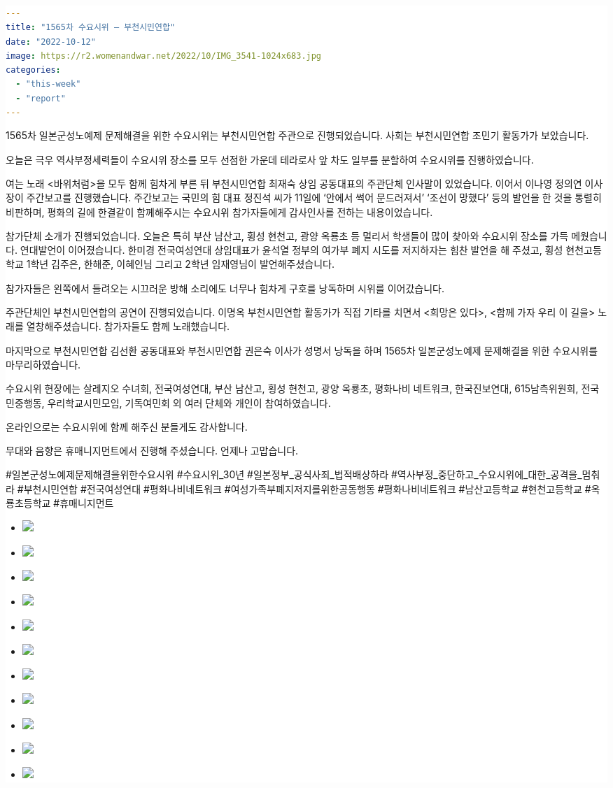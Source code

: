 ```yaml
---
title: "1565차 수요시위 – 부천시민연합"
date: "2022-10-12"
image: https://r2.womenandwar.net/2022/10/IMG_3541-1024x683.jpg
categories: 
  - "this-week"
  - "report"
---
```


1565차 일본군성노예제 문제해결을 위한 수요시위는 부천시민연합 주관으로 진행되었습니다. 사회는 부천시민연합 조민기 활동가가 보았습니다.

오늘은 극우 역사부정세력들이 수요시위 장소를 모두 선점한 가운데 테라로사 앞 차도 일부를 분할하여 수요시위를 진행하였습니다.

여는 노래 <바위처럼>을 모두 함께 힘차게 부른 뒤 부천시민연합 최재숙 상임 공동대표의 주관단체 인사말이 있었습니다. 이어서 이나영 정의연 이사장이 주간보고를 진행했습니다. 주간보고는 국민의 힘 대표 정진석 씨가 11일에 ‘안에서 썩어 문드러져서’ ‘조선이 망했다’ 등의 발언을 한 것을 통렬히 비판하며, 평화의 길에 한결같이 함께해주시는 수요시위 참가자들에게 감사인사를 전하는 내용이었습니다.

참가단체 소개가 진행되었습니다. 오늘은 특히 부산 남산고, 횡성 현천고, 광양 옥룡초 등 멀리서 학생들이 많이 찾아와 수요시위 장소를 가득 메웠습니다. 연대발언이 이어졌습니다. 한미경 전국여성연대 상임대표가 윤석열 정부의 여가부 폐지 시도를 저지하자는 힘찬 발언을 해 주셨고, 횡성 현천고등학교 1학년 김주은, 한해준, 이혜인님 그리고 2학년 임재영님이 발언해주셨습니다.

참가자들은 왼쪽에서 들려오는 시끄러운 방해 소리에도 너무나 힘차게 구호를 낭독하며 시위를 이어갔습니다.

주관단체인 부천시민연합의 공연이 진행되었습니다. 이명옥 부천시민연합 활동가가 직접 기타를 치면서 <희망은 있다>, <함께 가자 우리 이 길을> 노래를 열창해주셨습니다. 참가자들도 함께 노래했습니다.

마지막으로 부천시민연합 김선환 공동대표와 부천시민연합 권은숙 이사가 성명서 낭독을 하며 1565차 일본군성노예제 문제해결을 위한 수요시위를 마무리하였습니다.

수요시위 현장에는 살레지오 수녀회, 전국여성연대, 부산 남산고, 횡성 현천고, 광양 옥룡초, 평화나비 네트워크, 한국진보연대, 615남측위원회, 전국민중행동, 우리학교시민모임, 기독여민회 외 여러 단체와 개인이 참여하였습니다.

온라인으로는 수요시위에 함께 해주신 분들게도 감사합니다.

무대와 음향은 휴매니지먼트에서 진행해 주셨습니다. 언제나 고맙습니다.

#일본군성노예제문제해결을위한수요시위 #수요시위\_30년 #일본정부\_공식사죄\_법적배상하라 #역사부정\_중단하고\_수요시위에\_대한\_공격을\_멈춰라 #부천시민연합 #전국여성연대 #평화나비네트워크 #여성가족부폐지저지를위한공동행동 #평화나비네트워크 #남산고등학교 #현천고등학교 #옥룡초등학교 #휴매니지먼트

- ![](https://r2.womenandwar.net/2022/10/IMG_3541-1024x683.jpg)
    
- ![](https://r2.womenandwar.net/2022/10/IMG_3553-683x1024.jpg)
    
- ![](https://r2.womenandwar.net/2022/10/IMG_3558-1024x683.jpg)
    
- ![](https://r2.womenandwar.net/2022/10/IMG_3559-1024x683.jpg)
    
- ![](https://r2.womenandwar.net/2022/10/IMG_3564-1024x683.jpg)
    
- ![](https://r2.womenandwar.net/2022/10/IMG_3569-1024x683.jpg)
    
- ![](https://r2.womenandwar.net/2022/10/IMG_3572-1024x683.jpg)
    
- ![](https://r2.womenandwar.net/2022/10/IMG_3583-1024x683.jpg)
    
- ![](https://r2.womenandwar.net/2022/10/IMG_3595-1024x683.jpg)
    
- ![](https://r2.womenandwar.net/2022/10/IMG_3632-1024x683.jpg)
    
- ![](https://r2.womenandwar.net/2022/10/IMG_3637-1024x683.jpg)
    